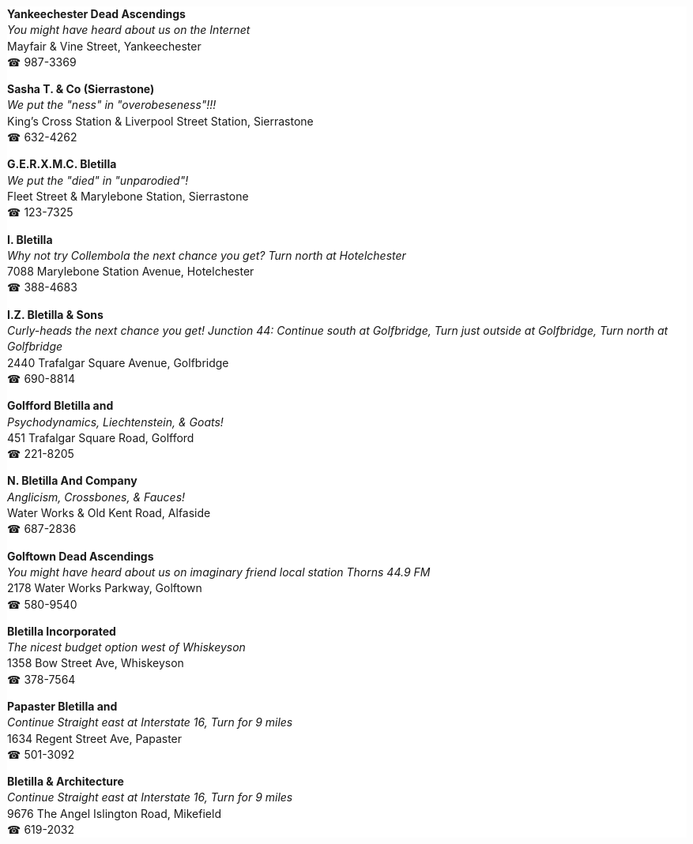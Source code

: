 **Yankeechester Dead Ascendings**  
_You might have heard about us on the Internet_  
Mayfair & Vine Street, Yankeechester  
☎ 987-3369

**Sasha T. & Co (Sierrastone)**  
_We put the "ness" in "overobeseness"!!!_  
King’s Cross Station & Liverpool Street Station, Sierrastone  
☎ 632-4262

**G.E.R.X.M.C. Bletilla**  
_We put the "died" in "unparodied"!_  
Fleet Street & Marylebone Station, Sierrastone  
☎ 123-7325

**I. Bletilla**  
_Why not try Collembola the next chance you get? 
Turn north at Hotelchester_  
7088 Marylebone Station Avenue, Hotelchester  
☎ 388-4683

**I.Z. Bletilla & Sons**  
_Curly-heads the next chance you get! 
Junction 44: Continue south at Golfbridge, Turn just outside at Golfbridge, Turn north at Golfbridge_  
2440 Trafalgar Square Avenue, Golfbridge  
☎ 690-8814

**Golfford Bletilla and**  
_Psychodynamics, Liechtenstein, & Goats!_  
451 Trafalgar Square Road, Golfford  
☎ 221-8205

**N. Bletilla And Company**  
_Anglicism, Crossbones, & Fauces!_  
Water Works & Old Kent Road, Alfaside  
☎ 687-2836

**Golftown Dead Ascendings**  
_You might have heard about us on imaginary friend local station Thorns 44.9 FM_  
2178 Water Works Parkway, Golftown  
☎ 580-9540

**Bletilla Incorporated**  
_The nicest budget option west of Whiskeyson_  
1358 Bow Street Ave, Whiskeyson  
☎ 378-7564

**Papaster Bletilla and**  
_Continue Straight east at Interstate 16, Turn for 9 miles_  
1634 Regent Street Ave, Papaster  
☎ 501-3092

**Bletilla & Architecture**  
_Continue Straight east at Interstate 16, Turn for 9 miles_  
9676 The Angel Islington Road, Mikefield  
☎ 619-2032
